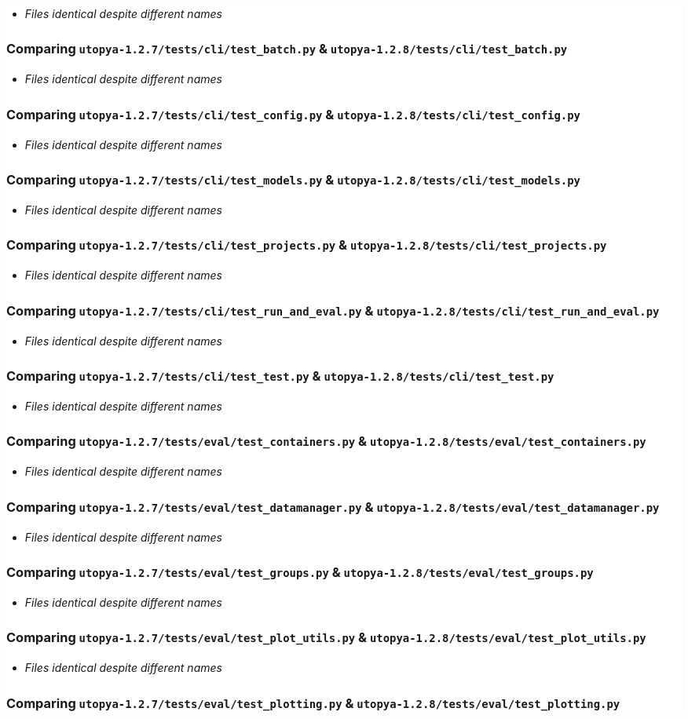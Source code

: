  * *Files identical despite different names*

### Comparing `utopya-1.2.7/tests/cli/test_batch.py` & `utopya-1.2.8/tests/cli/test_batch.py`

 * *Files identical despite different names*

### Comparing `utopya-1.2.7/tests/cli/test_config.py` & `utopya-1.2.8/tests/cli/test_config.py`

 * *Files identical despite different names*

### Comparing `utopya-1.2.7/tests/cli/test_models.py` & `utopya-1.2.8/tests/cli/test_models.py`

 * *Files identical despite different names*

### Comparing `utopya-1.2.7/tests/cli/test_projects.py` & `utopya-1.2.8/tests/cli/test_projects.py`

 * *Files identical despite different names*

### Comparing `utopya-1.2.7/tests/cli/test_run_and_eval.py` & `utopya-1.2.8/tests/cli/test_run_and_eval.py`

 * *Files identical despite different names*

### Comparing `utopya-1.2.7/tests/cli/test_test.py` & `utopya-1.2.8/tests/cli/test_test.py`

 * *Files identical despite different names*

### Comparing `utopya-1.2.7/tests/eval/test_containers.py` & `utopya-1.2.8/tests/eval/test_containers.py`

 * *Files identical despite different names*

### Comparing `utopya-1.2.7/tests/eval/test_datamanager.py` & `utopya-1.2.8/tests/eval/test_datamanager.py`

 * *Files identical despite different names*

### Comparing `utopya-1.2.7/tests/eval/test_groups.py` & `utopya-1.2.8/tests/eval/test_groups.py`

 * *Files identical despite different names*

### Comparing `utopya-1.2.7/tests/eval/test_plot_utils.py` & `utopya-1.2.8/tests/eval/test_plot_utils.py`

 * *Files identical despite different names*

### Comparing `utopya-1.2.7/tests/eval/test_plotting.py` & `utopya-1.2.8/tests/eval/test_plotting.py`

